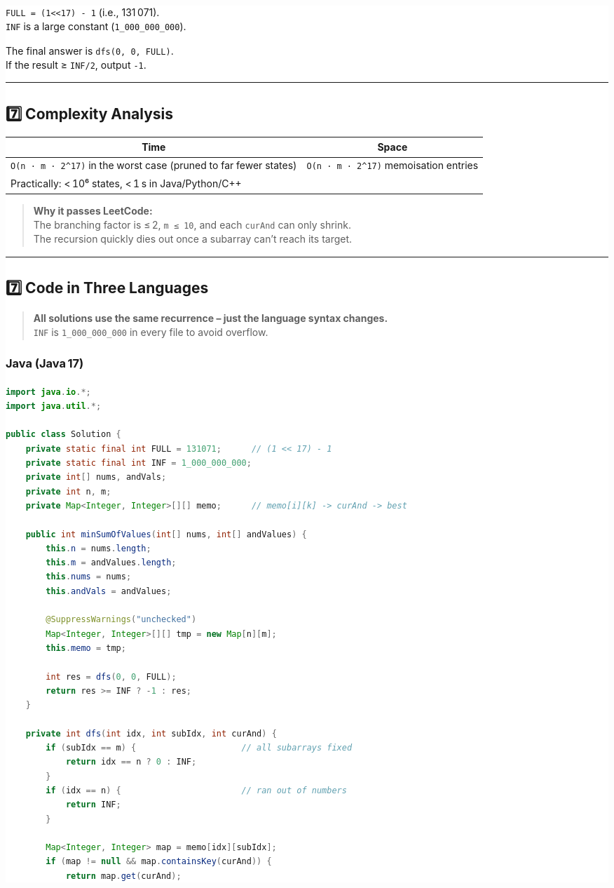 `FULL = (1<<17) - 1` (i.e., 131 071).  
`INF` is a large constant (`1_000_000_000`).

The final answer is `dfs(0, 0, FULL)`.  
If the result ≥ `INF/2`, output `-1`.

---

## 7️⃣ Complexity Analysis

| **Time** | **Space** |
|----------|-----------|
| `O(n · m · 2^17)` in the worst case (pruned to far fewer states) | `O(n · m · 2^17)` memoisation entries |
| Practically: < 10⁶ states, < 1 s in Java/Python/C++ | |

> **Why it passes LeetCode:**  
> The branching factor is ≤ 2, `m ≤ 10`, and each `curAnd` can only shrink.  
> The recursion quickly dies out once a subarray can’t reach its target.

---

## 7️⃣️ Code in Three Languages

> **All solutions use the same recurrence – just the language syntax changes.**  
> `INF` is `1_000_000_000` in every file to avoid overflow.

### Java (Java 17)

```java
import java.io.*;
import java.util.*;

public class Solution {
    private static final int FULL = 131071;      // (1 << 17) - 1
    private static final int INF = 1_000_000_000;
    private int[] nums, andVals;
    private int n, m;
    private Map<Integer, Integer>[][] memo;      // memo[i][k] -> curAnd -> best

    public int minSumOfValues(int[] nums, int[] andValues) {
        this.n = nums.length;
        this.m = andValues.length;
        this.nums = nums;
        this.andVals = andValues;

        @SuppressWarnings("unchecked")
        Map<Integer, Integer>[][] tmp = new Map[n][m];
        this.memo = tmp;

        int res = dfs(0, 0, FULL);
        return res >= INF ? -1 : res;
    }

    private int dfs(int idx, int subIdx, int curAnd) {
        if (subIdx == m) {                     // all subarrays fixed
            return idx == n ? 0 : INF;
        }
        if (idx == n) {                        // ran out of numbers
            return INF;
        }

        Map<Integer, Integer> map = memo[idx][subIdx];
        if (map != null && map.containsKey(curAnd)) {
            return map.get(curAnd);
```
